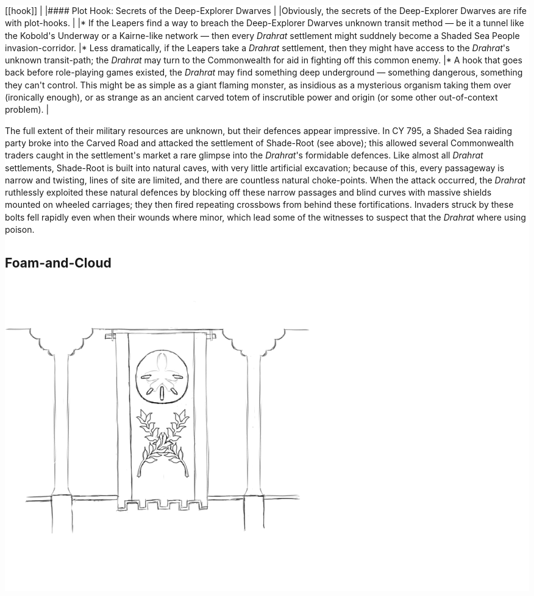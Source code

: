 [[hook]]
|
|#### Plot Hook: Secrets of the Deep-Explorer Dwarves
|
|Obviously, the secrets of the Deep-Explorer Dwarves are rife with plot-hooks.
|
|* If the Leapers find a way to breach the Deep-Explorer Dwarves unknown transit method — be it a tunnel like the Kobold's Underway or a Kairne-like network — then every *Drahrat* settlement might suddnely become a Shaded Sea People invasion-corridor.
|* Less dramatically, if the Leapers take a *Drahrat* settlement, then they might have access to the *Drahrat*'s unknown transit-path; the *Drahrat* may turn to the Commonwealth for aid in fighting off this common enemy.
|* A hook that goes back before role-playing games existed, the *Drahrat* may find something deep underground — something dangerous, something they can't control.  This might be as simple as a giant flaming monster, as insidious as a mysterious organism taking them over (ironically enough), or as strange as an ancient carved totem of inscrutible power and origin (or some other out-of-context problem).
|


The full extent of their military resources are unknown, but their defences appear impressive.
In CY 795, a Shaded Sea raiding party broke into the Carved Road and attacked the settlement of Shade-Root (see above); this allowed several Commonwealth traders caught in the settlement's market a rare glimpse into the *Drahrat*'s formidable defences.
Like almost all *Drahrat* settlements, Shade-Root is built into natural caves, with very little artificial excavation; because of this, every passageway is narrow and twisting, lines of site are limited, and there are countless natural choke-points.
When the attack occurred, the *Drahrat* ruthlessly exploited these natural defences by blocking off these narrow passages and blind curves with massive shields mounted on wheeled carriages; they then fired repeating crossbows from behind these fortifications.
Invaders struck by these bolts fell rapidly even when their wounds where minor, which lead some of the witnesses to suspect that the *Drahrat* where using poison.

## Foam-and-Cloud

![Foam-and-Cloud Banner](../images/proto_banner_foam_cloud.png)
